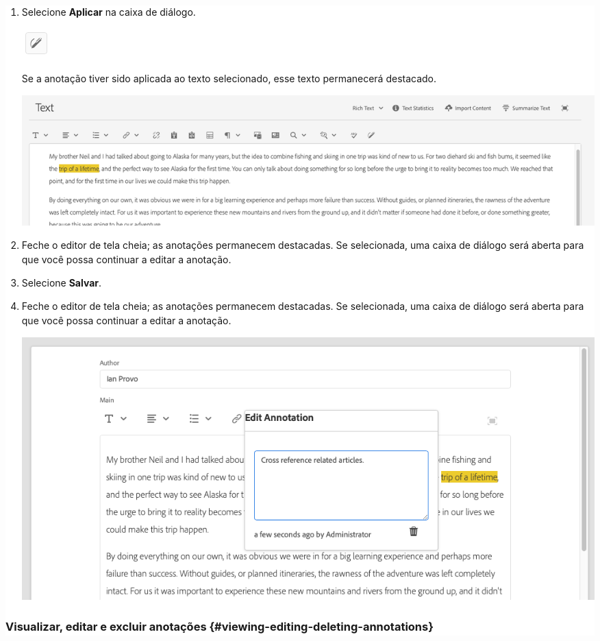 1. Selecione **Aplicar** na caixa de diálogo.

   ![anotar](assets/cfm-variations-annotations-apply-icon.png)

   Se a anotação tiver sido aplicada ao texto selecionado, esse texto permanecerá destacado.

   ![anotar](assets/cfm-variations-07b.png)

1. Feche o editor de tela cheia; as anotações permanecem destacadas. Se selecionada, uma caixa de diálogo será aberta para que você possa continuar a editar a anotação.

1. Selecione **Salvar**.

1. Feche o editor de tela cheia; as anotações permanecem destacadas. Se selecionada, uma caixa de diálogo será aberta para que você possa continuar a editar a anotação.

   ![anotar](assets/cfm-variations-07c.png)

### Visualizar, editar e excluir anotações {#viewing-editing-deleting-annotations}
